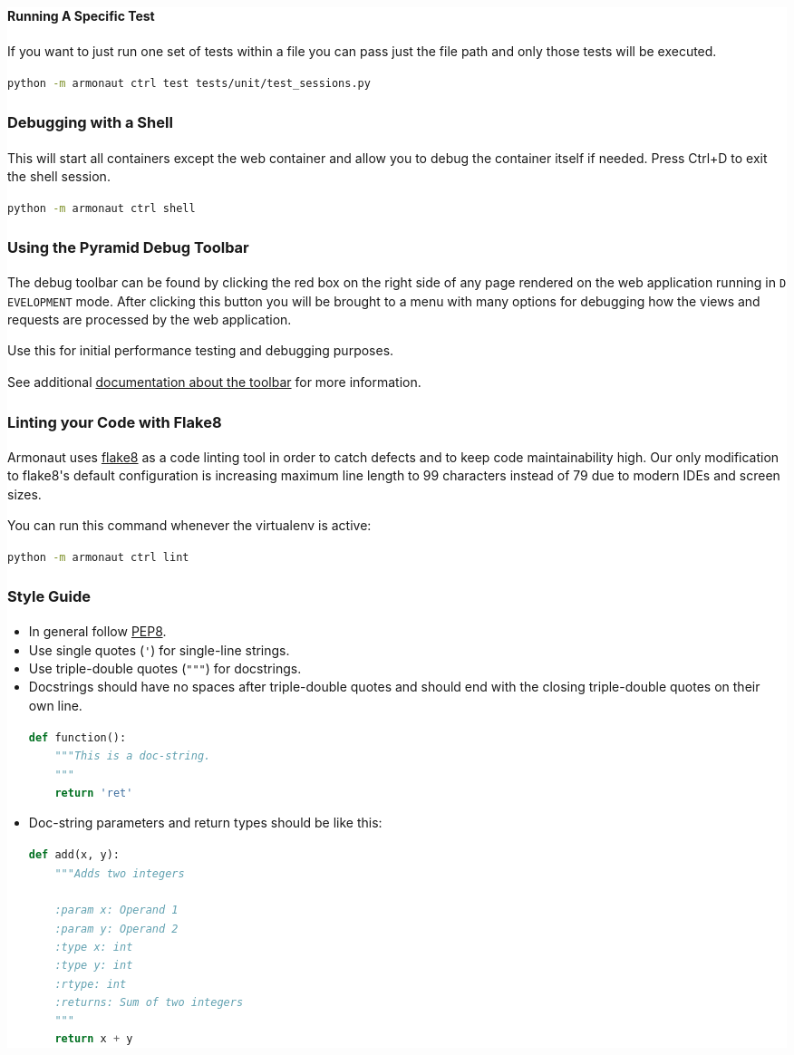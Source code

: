 #### Running A Specific Test

If you want to just run one set of tests within a file you can pass just the file
path and only those tests will be executed.

```bash
python -m armonaut ctrl test tests/unit/test_sessions.py
```

### Debugging with a Shell

This will start all containers except the web container and allow you to debug
the container itself if needed. Press Ctrl+D to exit the shell session.

```bash
python -m armonaut ctrl shell
```

### Using the Pyramid Debug Toolbar

The debug toolbar can be found by clicking the red box on the right side of
any page rendered on the web application running in `DEVELOPMENT` mode.
After clicking this button you will be brought to a menu with many options
for debugging how the views and requests are processed by the web application.

Use this for initial performance testing and debugging purposes.

See additional [documentation about the toolbar](https://docs.pylonsproject.org/projects/pyramid_debugtoolbar/en/latest/#usage) for more information.

### Linting your Code with Flake8

Armonaut uses [flake8](http://flake8.pycqa.org/en/latest/) as a code linting tool
in order to catch defects and to keep code maintainability high. Our only modification
to flake8's default configuration is increasing maximum line length to 99 characters
instead of 79 due to modern IDEs and screen sizes.

You can run this command whenever the virtualenv is active:

```bash
python -m armonaut ctrl lint
```

### Style Guide

- In general follow [PEP8](https://www.python.org/dev/peps/pep-0008/#module-level-dunder-names).
- Use single quotes (`'`) for single-line strings.
- Use triple-double quotes (`"""`) for docstrings.
- Docstrings should have no spaces after triple-double quotes
  and should end with the closing triple-double quotes on their own line.
  ```python
  def function():
      """This is a doc-string.
      """
      return 'ret'
  ```
- Doc-string parameters and return types should be like this:
  ```python
  def add(x, y):
      """Adds two integers

      :param x: Operand 1
      :param y: Operand 2
      :type x: int
      :type y: int
      :rtype: int
      :returns: Sum of two integers
      """
      return x + y
  ```